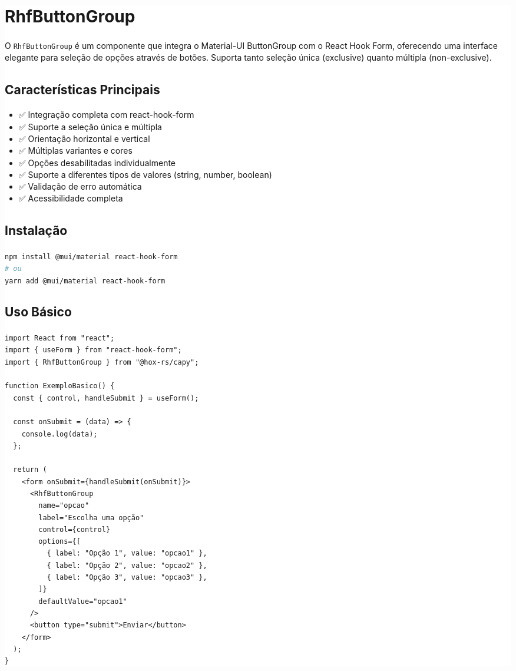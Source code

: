 # RhfButtonGroup

O `RhfButtonGroup` é um componente que integra o Material-UI ButtonGroup com o React Hook Form, oferecendo uma interface elegante para seleção de opções através de botões. Suporta tanto seleção única (exclusive) quanto múltipla (non-exclusive).

## Características Principais

- ✅ Integração completa com react-hook-form
- ✅ Suporte a seleção única e múltipla
- ✅ Orientação horizontal e vertical
- ✅ Múltiplas variantes e cores
- ✅ Opções desabilitadas individualmente
- ✅ Suporte a diferentes tipos de valores (string, number, boolean)
- ✅ Validação de erro automática
- ✅ Acessibilidade completa

## Instalação

```bash
npm install @mui/material react-hook-form
# ou
yarn add @mui/material react-hook-form
```

## Uso Básico

```tsx
import React from "react";
import { useForm } from "react-hook-form";
import { RhfButtonGroup } from "@hox-rs/capy";

function ExemploBasico() {
  const { control, handleSubmit } = useForm();

  const onSubmit = (data) => {
    console.log(data);
  };

  return (
    <form onSubmit={handleSubmit(onSubmit)}>
      <RhfButtonGroup
        name="opcao"
        label="Escolha uma opção"
        control={control}
        options={[
          { label: "Opção 1", value: "opcao1" },
          { label: "Opção 2", value: "opcao2" },
          { label: "Opção 3", value: "opcao3" },
        ]}
        defaultValue="opcao1"
      />
      <button type="submit">Enviar</button>
    </form>
  );
}
```
